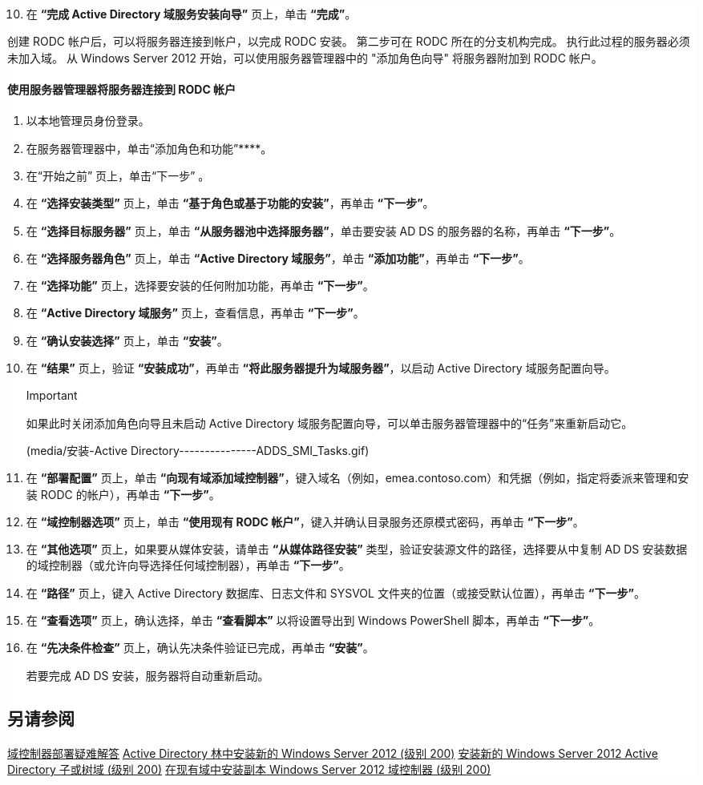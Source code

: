 10. 在 **“完成 Active Directory 域服务安装向导”** 页上，单击 **“完成”**。

创建 RODC 帐户后，可以将服务器连接到帐户，以完成 RODC 安装。 第二步可在 RODC 所在的分支机构完成。 执行此过程的服务器必须未加入域。 从 Windows Server 2012 开始，可以使用服务器管理器中的 "添加角色向导" 将服务器附加到 RODC 帐户。

#### <a name="to-attach-a-server-to-an-rodc-account-using-server-manager"></a>使用服务器管理器将服务器连接到 RODC 帐户

1.  以本地管理员身份登录。

2.  在服务器管理器中，单击“添加角色和功能”****。

3.  在“开始之前”  页上，单击“下一步”  。

4.  在 **“选择安装类型”** 页上，单击 **“基于角色或基于功能的安装”**，再单击 **“下一步”**。

5.  在 **“选择目标服务器”** 页上，单击 **“从服务器池中选择服务器”**，单击要安装 AD DS 的服务器的名称，再单击 **“下一步”**。

6.  在 **“选择服务器角色”** 页上，单击 **“Active Directory 域服务”**，单击 **“添加功能”**，再单击 **“下一步”**。

7.  在 **“选择功能”** 页上，选择要安装的任何附加功能，再单击 **“下一步”**。

8.  在 **“Active Directory 域服务”** 页上，查看信息，再单击 **“下一步”**。

9. 在 **“确认安装选择”** 页上，单击 **“安装”**。

10. 在 **“结果”** 页上，验证 **“安装成功”**，再单击 **“将此服务器提升为域服务器”**，以启动 Active Directory 域服务配置向导。

    > [!IMPORTANT]
    > 如果此时关闭添加角色向导且未启动 Active Directory 域服务配置向导，可以单击服务器管理器中的“任务”来重新启动它。

     (media/安装-Active Directory---------------ADDS_SMI_Tasks.gif) 

11. 在 **“部署配置”** 页上，单击 **“向现有域添加域控制器”**，键入域名（例如，emea.contoso.com）和凭据（例如，指定将委派来管理和安装 RODC 的帐户），再单击 **“下一步”**。

12. 在 **“域控制器选项”** 页上，单击 **“使用现有 RODC 帐户”**，键入并确认目录服务还原模式密码，再单击 **“下一步”**。

13. 在 **“其他选项”** 页上，如果要从媒体安装，请单击 **“从媒体路径安装”** 类型，验证安装源文件的路径，选择要从中复制 AD DS 安装数据的域控制器（或允许向导选择任何域控制器），再单击 **“下一步”**。

14. 在 **“路径”** 页上，键入 Active Directory 数据库、日志文件和 SYSVOL 文件夹的位置（或接受默认位置），再单击 **“下一步”**。

15. 在 **“查看选项”** 页上，确认选择，单击 **“查看脚本”** 以将设置导出到 Windows PowerShell 脚本，再单击 **“下一步”**。

16. 在 **“先决条件检查”** 页上，确认先决条件验证已完成，再单击 **“安装”**。

    若要完成 AD DS 安装，服务器将自动重新启动。

## <a name="see-also"></a>另请参阅
[域控制器部署疑难解答](Troubleshooting-Domain-Controller-Deployment.md) 
[Active Directory 林中安装新的 Windows Server 2012 &#40;级别 200&#41;](../../ad-ds/deploy/Install-a-New-Windows-Server-2012-Active-Directory-Forest--Level-200-.md) 
[安装新的 Windows Server 2012 Active Directory 子或树域 &#40;级别 200&#41;](../../ad-ds/deploy/Install-a-New-Windows-Server-2012-Active-Directory-Child-or-Tree-Domain--Level-200-.md) 
[在现有域中安装副本 Windows Server 2012 域控制器 &#40;级别 200&#41;](../../ad-ds/deploy/Install-a-Replica-Windows-Server-2012-Domain-Controller-in-an-Existing-Domain--Level-200-.md)
